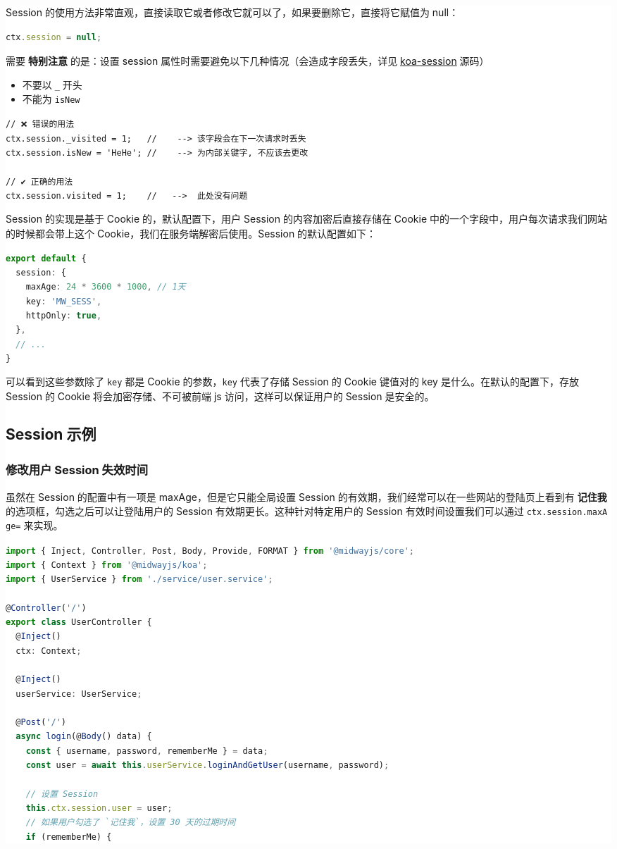 Session 的使用方法非常直观，直接读取它或者修改它就可以了，如果要删除它，直接将它赋值为 null：

```typescript
ctx.session = null;
```

需要 **特别注意** 的是：设置 session 属性时需要避免以下几种情况（会造成字段丢失，详见 [koa-session](https://github.com/koajs/session/blob/master/lib/session.js#L37-L47) 源码）

- 不要以 `_` 开头
- 不能为 `isNew`

```
// ❌ 错误的用法
ctx.session._visited = 1;   //    --> 该字段会在下一次请求时丢失
ctx.session.isNew = 'HeHe'; //    --> 为内部关键字, 不应该去更改

// ✔️ 正确的用法
ctx.session.visited = 1;    //   -->  此处没有问题
```

Session 的实现是基于 Cookie 的，默认配置下，用户 Session 的内容加密后直接存储在 Cookie 中的一个字段中，用户每次请求我们网站的时候都会带上这个 Cookie，我们在服务端解密后使用。Session 的默认配置如下：

```typescript
export default {
  session: {
    maxAge: 24 * 3600 * 1000, // 1天
    key: 'MW_SESS',
    httpOnly: true,
  },
  // ...
}
```

可以看到这些参数除了 `key` 都是 Cookie 的参数，`key` 代表了存储 Session 的 Cookie 键值对的 key 是什么。在默认的配置下，存放 Session 的 Cookie 将会加密存储、不可被前端 js 访问，这样可以保证用户的 Session 是安全的。



## Session 示例

### 修改用户 Session 失效时间

虽然在 Session 的配置中有一项是 maxAge，但是它只能全局设置 Session 的有效期，我们经常可以在一些网站的登陆页上看到有 **记住我** 的选项框，勾选之后可以让登陆用户的 Session 有效期更长。这种针对特定用户的 Session 有效时间设置我们可以通过 `ctx.session.maxAge=` 来实现。

```typescript
import { Inject, Controller, Post, Body, Provide, FORMAT } from '@midwayjs/core';
import { Context } from '@midwayjs/koa';
import { UserService } from './service/user.service';

@Controller('/')
export class UserController {
  @Inject()
  ctx: Context;

  @Inject()
  userService: UserService;

  @Post('/')
  async login(@Body() data) {
   	const { username, password, rememberMe } = data;
    const user = await this.userService.loginAndGetUser(username, password);

    // 设置 Session
    this.ctx.session.user = user;
    // 如果用户勾选了 `记住我`，设置 30 天的过期时间
    if (rememberMe) {
```